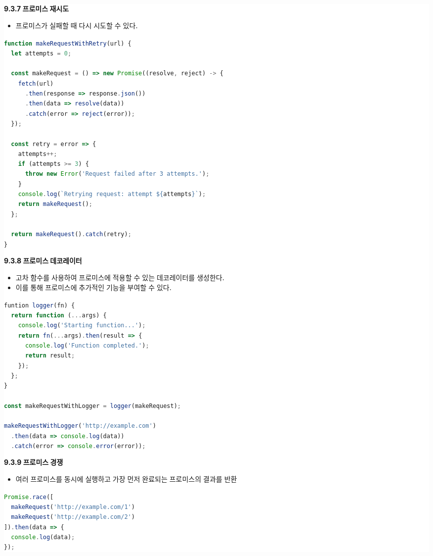 **9.3.7 프로미스 재시도**
- 프로미스가 실패할 때 다시 시도할 수 있다.
```javascript
function makeRequestWithRetry(url) {
  let attempts = 0;
  
  const makeRequest = () => new Promise((resolve, reject) -> {
    fetch(url)
      .then(response => response.json())
      .then(data => resolve(data))
      .catch(error => reject(error));
  });

  const retry = error => {
    attempts++;
    if (attempts >= 3) {
      throw new Error('Request failed after 3 attempts.');
    }
    console.log(`Retrying request: attempt ${attempts}`);
    return makeRequest();
  };

  return makeRequest().catch(retry);
}
```

**9.3.8 프로미스 데코레이터**
- 고차 함수를 사용하여 프로미스에 적용할 수 있는 데코레이터를 생성한다.
- 이를 통해 프로미스에 추가적인 기능을 부여할 수 있다.
```javascript
funtion logger(fn) {
  return function (...args) {
    console.log('Starting function...');
    return fn(...args).then(result => {
      console.log('Function completed.');
      return result;
    });
  };
}

const makeRequestWithLogger = logger(makeRequest);

makeRequestWithLogger('http://example.com')
  .then(data => console.log(data))
  .catch(error => console.error(error));
```

**9.3.9 프로미스 경쟁**
- 여러 프로미스를 동시에 실행하고 가장 먼저 완료되는 프로미스의 결과를 반환
```javascript
Promise.race([
  makeRequest('http://example.com/1')
  makeRequest('http://example.com/2')
]).then(data => {
  console.log(data);
});
```
